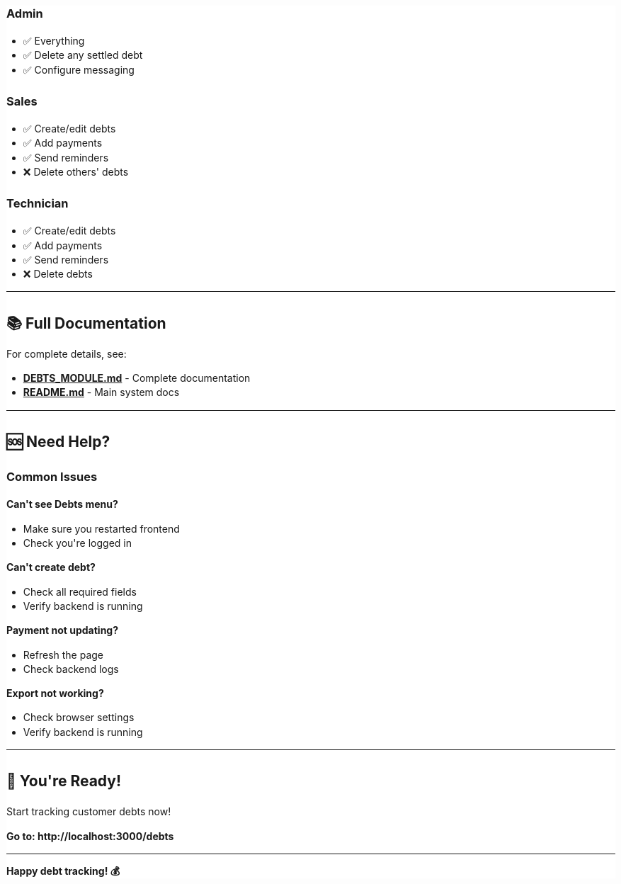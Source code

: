 ### Admin
- ✅ Everything
- ✅ Delete any settled debt
- ✅ Configure messaging

### Sales
- ✅ Create/edit debts
- ✅ Add payments
- ✅ Send reminders
- ❌ Delete others' debts

### Technician
- ✅ Create/edit debts
- ✅ Add payments
- ✅ Send reminders
- ❌ Delete debts

---

## 📚 Full Documentation

For complete details, see:
- **[DEBTS_MODULE.md](DEBTS_MODULE.md)** - Complete documentation
- **[README.md](README.md)** - Main system docs

---

## 🆘 Need Help?

### Common Issues

**Can't see Debts menu?**
- Make sure you restarted frontend
- Check you're logged in

**Can't create debt?**
- Check all required fields
- Verify backend is running

**Payment not updating?**
- Refresh the page
- Check backend logs

**Export not working?**
- Check browser settings
- Verify backend is running

---

## 🎉 You're Ready!

Start tracking customer debts now!

**Go to: http://localhost:3000/debts**

---

**Happy debt tracking! 💰**








